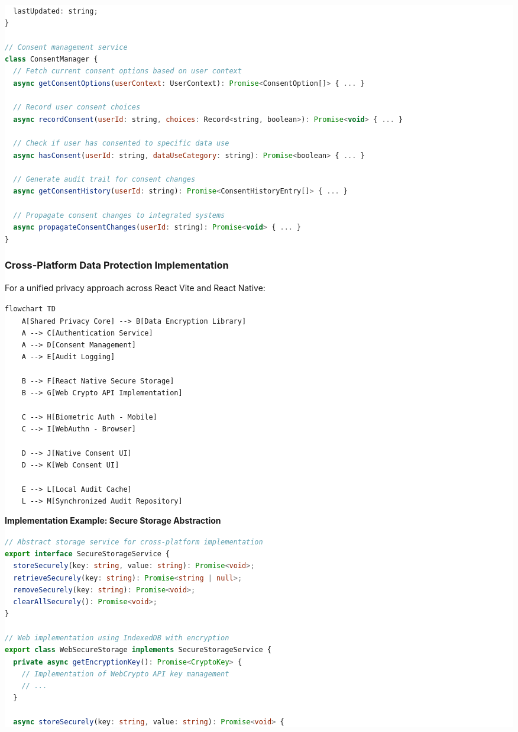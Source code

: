 ```javascript
  lastUpdated: string;
}

// Consent management service
class ConsentManager {
  // Fetch current consent options based on user context
  async getConsentOptions(userContext: UserContext): Promise<ConsentOption[]> { ... }
  
  // Record user consent choices
  async recordConsent(userId: string, choices: Record<string, boolean>): Promise<void> { ... }
  
  // Check if user has consented to specific data use
  async hasConsent(userId: string, dataUseCategory: string): Promise<boolean> { ... }
  
  // Generate audit trail for consent changes
  async getConsentHistory(userId: string): Promise<ConsentHistoryEntry[]> { ... }
  
  // Propagate consent changes to integrated systems
  async propagateConsentChanges(userId: string): Promise<void> { ... }
}
```

### Cross-Platform Data Protection Implementation

For a unified privacy approach across React Vite and React Native:

```mermaid
flowchart TD
    A[Shared Privacy Core] --> B[Data Encryption Library]
    A --> C[Authentication Service]
    A --> D[Consent Management]
    A --> E[Audit Logging]
    
    B --> F[React Native Secure Storage]
    B --> G[Web Crypto API Implementation]
    
    C --> H[Biometric Auth - Mobile]
    C --> I[WebAuthn - Browser]
    
    D --> J[Native Consent UI]
    D --> K[Web Consent UI]
    
    E --> L[Local Audit Cache]
    L --> M[Synchronized Audit Repository]
```

**Implementation Example: Secure Storage Abstraction**

```typescript
// Abstract storage service for cross-platform implementation
export interface SecureStorageService {
  storeSecurely(key: string, value: string): Promise<void>;
  retrieveSecurely(key: string): Promise<string | null>;
  removeSecurely(key: string): Promise<void>;
  clearAllSecurely(): Promise<void>;
}

// Web implementation using IndexedDB with encryption
export class WebSecureStorage implements SecureStorageService {
  private async getEncryptionKey(): Promise<CryptoKey> {
    // Implementation of WebCrypto API key management
    // ...
  }
  
  async storeSecurely(key: string, value: string): Promise<void> {
```